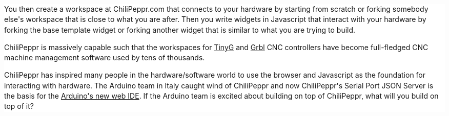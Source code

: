 You then create a workspace at ChiliPeppr.com that connects to your hardware 
by starting from scratch or forking somebody else's
workspace that is close to what you are after. Then you write widgets in
Javascript that interact with your hardware by forking the base template 
widget or forking another widget that
is similar to what you are trying to build.

ChiliPeppr is massively capable such that the workspaces for 
[TinyG](http://chilipeppr.com/tinyg) and [Grbl](http://chilipeppr.com/grbl) CNC 
controllers have become full-fledged CNC machine management software used by
tens of thousands.

ChiliPeppr has inspired many people in the hardware/software world to use the
browser and Javascript as the foundation for interacting with hardware. The
Arduino team in Italy caught wind of ChiliPeppr and now
ChiliPeppr's Serial Port JSON Server is the basis for the 
[Arduino's new web IDE](https://create.arduino.cc/). If the Arduino team is excited about building on top
of ChiliPeppr, what
will you build on top of it?

